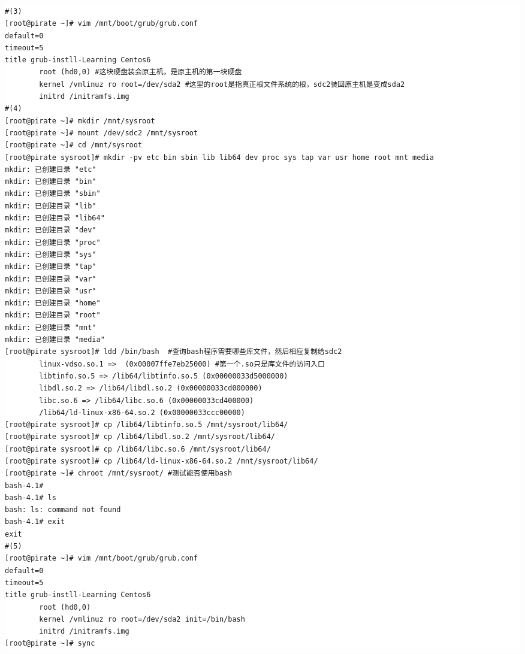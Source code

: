    ``` shell
   #(3)
   [root@pirate ~]# vim /mnt/boot/grub/grub.conf
   default=0
   timeout=5
   title grub-instll-Learning Centos6
           root (hd0,0) #这块硬盘装会原主机，是原主机的第一块硬盘
           kernel /vmlinuz ro root=/dev/sda2 #这里的root是指真正根文件系统的根，sdc2装回原主机是变成sda2
           initrd /initramfs.img
   #(4)
   [root@pirate ~]# mkdir /mnt/sysroot
   [root@pirate ~]# mount /dev/sdc2 /mnt/sysroot
   [root@pirate ~]# cd /mnt/sysroot
   [root@pirate sysroot]# mkdir -pv etc bin sbin lib lib64 dev proc sys tap var usr home root mnt media
   mkdir: 已创建目录 "etc"
   mkdir: 已创建目录 "bin"
   mkdir: 已创建目录 "sbin"
   mkdir: 已创建目录 "lib"
   mkdir: 已创建目录 "lib64"
   mkdir: 已创建目录 "dev"
   mkdir: 已创建目录 "proc"
   mkdir: 已创建目录 "sys"
   mkdir: 已创建目录 "tap"
   mkdir: 已创建目录 "var"
   mkdir: 已创建目录 "usr"
   mkdir: 已创建目录 "home"
   mkdir: 已创建目录 "root"
   mkdir: 已创建目录 "mnt"
   mkdir: 已创建目录 "media"
   [root@pirate sysroot]# ldd /bin/bash  #查询bash程序需要哪些库文件，然后相应复制给sdc2
           linux-vdso.so.1 =>  (0x00007ffe7eb25000) #第一个.so只是库文件的访问入口
           libtinfo.so.5 => /lib64/libtinfo.so.5 (0x00000033d5000000)
           libdl.so.2 => /lib64/libdl.so.2 (0x00000033cd000000)
           libc.so.6 => /lib64/libc.so.6 (0x00000033cd400000)
           /lib64/ld-linux-x86-64.so.2 (0x00000033ccc00000)
   [root@pirate sysroot]# cp /lib64/libtinfo.so.5 /mnt/sysroot/lib64/
   [root@pirate sysroot]# cp /lib64/libdl.so.2 /mnt/sysroot/lib64/
   [root@pirate sysroot]# cp /lib64/libc.so.6 /mnt/sysroot/lib64/ 
   [root@pirate sysroot]# cp /lib64/ld-linux-x86-64.so.2 /mnt/sysroot/lib64/
   [root@pirate ~]# chroot /mnt/sysroot/ #测试能否使用bash
   bash-4.1# 
   bash-4.1# ls
   bash: ls: command not found
   bash-4.1# exit
   exit
   #(5)
   [root@pirate ~]# vim /mnt/boot/grub/grub.conf
   default=0
   timeout=5
   title grub-instll-Learning Centos6
           root (hd0,0)
           kernel /vmlinuz ro root=/dev/sda2 init=/bin/bash
           initrd /initramfs.img
   [root@pirate ~]# sync
   ```
